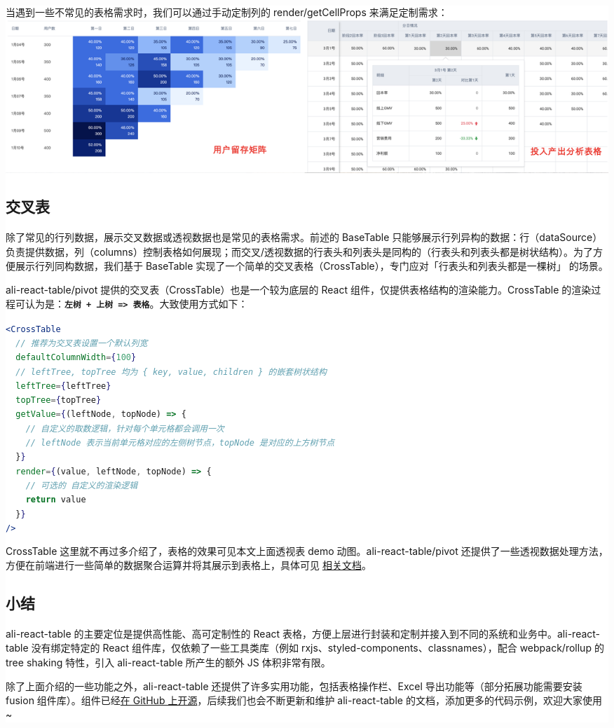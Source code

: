 
当遇到一些不常见的表格需求时，我们可以通过手动定制列的 render/getCellProps 来满足定制需求：
![imgs-2020-04-15/remain-matrix-and-rio-table.png](2020-04-15-imgs/remain-matrix-and-rio-table.png)

## 交叉表

除了常见的行列数据，展示交叉数据或透视数据也是常见的表格需求。前述的 BaseTable 只能够展示行列异构的数据：行（dataSource）负责提供数据，列（columns）控制表格如何展现；而交叉/透视数据的行表头和列表头是同构的（行表头和列表头都是树状结构）。为了方便展示行列同构数据，我们基于 BaseTable 实现了一个简单的交叉表格（CrossTable），专门应对「行表头和列表头都是一棵树」 的场景。

ali-react-table/pivot 提供的交叉表（CrossTable）也是一个较为底层的 React 组件，仅提供表格结构的渲染能力。CrossTable 的渲染过程可认为是：**`左树 + 上树 => 表格`**。大致使用方式如下：

```jsx
<CrossTable
  // 推荐为交叉表设置一个默认列宽
  defaultColumnWidth={100}
  // leftTree, topTree 均为 { key, value, children } 的嵌套树状结构
  leftTree={leftTree}
  topTree={topTree}
  getValue={(leftNode, topNode) => {
    // 自定义的取数逻辑，针对每个单元格都会调用一次
    // leftNode 表示当前单元格对应的左侧树节点，topNode 是对应的上方树节点
  }}
  render={(value, leftNode, topNode) => {
    // 可选的 自定义的渲染逻辑
    return value
  }}
/>
```

CrossTable 这里就不再过多介绍了，表格的效果可见本文上面透视表 demo 动图。ali-react-table/pivot 还提供了一些透视数据处理方法，方便在前端进行一些简单的数据聚合运算并将其展示到表格上，具体可见 [相关文档](https://ali-react-table.js.org/?path=/docs/%E4%BA%A4%E5%8F%89%E4%B8%8E%E9%80%8F%E8%A7%86)。

## 小结

ali-react-table 的主要定位是提供高性能、高可定制性的 React 表格，方便上层进行封装和定制并接入到不同的系统和业务中。ali-react-table 没有绑定特定的 React 组件库，仅依赖了一些工具类库（例如 rxjs、styled-components、classnames），配合 webpack/rollup 的 tree shaking 特性，引入 ali-react-table 所产生的额外 JS 体积非常有限。

除了上面介绍的一些功能之外，ali-react-table 还提供了许多实用功能，包括表格操作栏、Excel 导出功能等（部分拓展功能需要安装 fusion 组件库）。组件已经[在 GitHub 上开源](https://github.com/alibaba/ali-react-table)，后续我们也会不断更新和维护 ali-react-table 的文档，添加更多的代码示例，欢迎大家使用~
